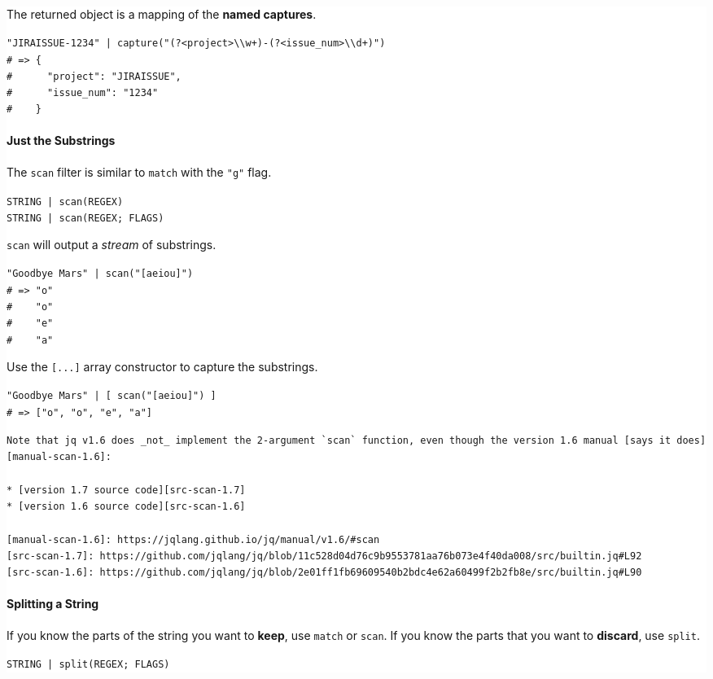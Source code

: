 The returned object is a mapping of the **named captures**.

```jq
"JIRAISSUE-1234" | capture("(?<project>\\w+)-(?<issue_num>\\d+)")
# => {
#      "project": "JIRAISSUE",
#      "issue_num": "1234"
#    }
```

#### Just the Substrings

The `scan` filter is similar to `match` with the `"g"` flag.

```jq
STRING | scan(REGEX)
STRING | scan(REGEX; FLAGS)
```

`scan` will output a _stream_ of substrings.

```jq
"Goodbye Mars" | scan("[aeiou]")
# => "o"
#    "o"
#    "e"
#    "a"
```

Use the `[...]` array constructor to capture the substrings.

```jq
"Goodbye Mars" | [ scan("[aeiou]") ]
# => ["o", "o", "e", "a"]
```

~~~~exercism/note
Note that jq v1.6 does _not_ implement the 2-argument `scan` function, even though the version 1.6 manual [says it does][manual-scan-1.6]:

* [version 1.7 source code][src-scan-1.7]
* [version 1.6 source code][src-scan-1.6]

[manual-scan-1.6]: https://jqlang.github.io/jq/manual/v1.6/#scan
[src-scan-1.7]: https://github.com/jqlang/jq/blob/11c528d04d76c9b9553781aa76b073e4f40da008/src/builtin.jq#L92
[src-scan-1.6]: https://github.com/jqlang/jq/blob/2e01ff1fb69609540b2bdc4e62a60499f2b2fb8e/src/builtin.jq#L90
~~~~

#### Splitting a String

If you know the parts of the string you want to **keep**, use `match` or `scan`.
If you know the parts that you want to **discard**, use `split`.

```jq
STRING | split(REGEX; FLAGS)
```


[oniguruma]: https://github.com/kkos/oniguruma
[onig-syntax]: https://github.com/kkos/oniguruma/blob/v6.9.9/doc/RE
[jq-regex-funcs]: https://jqlang.github.io/jq/manual/v1.7/#regular-expressions
[jq-interp]: https://jqlang.github.io/jq/manual/v1.7/#string-interpolation